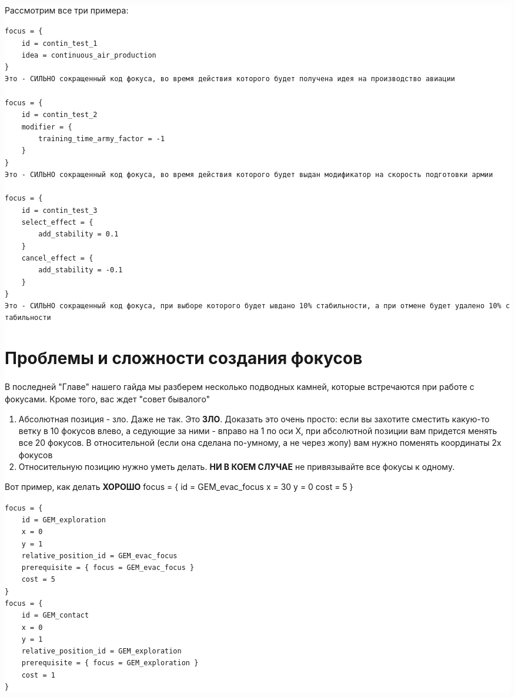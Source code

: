 Рассмотрим все три примера:

    focus = {
        id = contin_test_1 
        idea = continuous_air_production 
    }
    Это - СИЛЬНО сокращенный код фокуса, во время действия которого будет получена идея на производство авиации

    focus = {
        id = contin_test_2 
        modifier = {
            training_time_army_factor = -1
        }
    }
    Это - СИЛЬНО сокращенный код фокуса, во время действия которого будет выдан модификатор на скорость подготовки армии

    focus = {
        id = contin_test_3 
        select_effect = {
            add_stability = 0.1
        }
        cancel_effect = {
            add_stability = -0.1
        }
    }
    Это - СИЛЬНО сокращенный код фокуса, при выборе которого будет ывдано 10% стабильности, а при отмене будет удалено 10% стабильности

# Проблемы и сложности создания фокусов 

В последней "Главе" нашего гайда мы разберем несколько подводных камней, которые встречаются при работе с фокусами. Кроме того, вас ждет "совет бывалого"

1. Абсолютная позиция - зло. Даже не так. Это <b>ЗЛО</b>. Доказать это очень просто: если вы захотите сместить какую-то ветку в 10 фокусов влево, а седующие за ними - вправо на 1 по оси X, при абсолютной позиции вам придется менять все 20 фокусов. В относительной (если она сделана по-умному, а не через жопу) вам нужно поменять координаты 2х фокусов
2. Относительную позицию нужно уметь делать. <b>НИ В КОЕМ СЛУЧАЕ</b> не привязывайте все фокусы к одному. 

Вот пример, как делать <b>ХОРОШО</b>
    focus = {
		id = GEM_evac_focus
		x = 30
		y = 0
		cost = 5
	}
	
	focus = {
		id = GEM_exploration
		x = 0
		y = 1
		relative_position_id = GEM_evac_focus
		prerequisite = { focus = GEM_evac_focus }
		cost = 5
	}
	focus = {
		id = GEM_contact
		x = 0
		y = 1
		relative_position_id = GEM_exploration
		prerequisite = { focus = GEM_exploration }
		cost = 1
	}